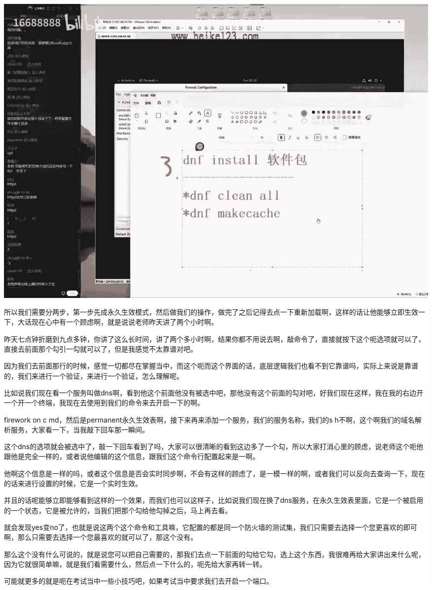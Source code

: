 ![](img/02a226413774ed27694003c105245250_52.png)

所以我们需要分两步，第一步先成永久生效模式，然后做我们的操作，做完了之后记得去点一下重新加载啊，这样的话让他能够立即生效一下，大话现在心中有一个顾虑啊，就是说说老师昨天讲了两个小时啊。

昨天七点钟折磨到九点多钟，你讲了这么长时间，讲了两个多小时啊，结果你都不用说去啊，敲命令了，直接就按下这个呃选项就可以了，直接去前面那个勾引一勾就可以了，但是我感觉不太靠谱对吧。

因为我们去前面那行的时候，感觉一切都尽在掌握当中，而这个呃而这个界面的话，底层逻辑我们也看不到它靠谱吗，实际上来说是靠谱的，我们来进行一个验证，来进行一个验证，怎么理解呢。

比如说我们现在看一个服务叫做dns啊，看到他这个前面他没有被选中吧，那他没有这个前面的勾对吧，好我们现在这样，我在我的右边开一个开一个终端，我现在去使用到我们的命令来去开启一下的啊。

firework on c md，然后是permanent永久生效表啊，接下来再来添加一个服务，我们的服务名称，我们的s h不啊，这个啊我们的域名解析服务，大家看一下，当我敲下回车那一瞬间。

这个dns的选项就会被选中了，敲一下回车看到了吗，大家可以很清晰的看到这边多了一个勾，所以大家打消心里的顾虑，说老师这个呃他跟他是完全一样的，或者说他编辑的这个信息，跟我们这个命令行配置起来是一啊。

他啊这个信息是一样的吗，或者这个信息是否会实时同步啊，不会有这样的顾虑了，是一模一样的啊，或者我们可以反向去查询一下，现在的话来进行设置的时候，它是一个实时生效。

并且的话呢能够立即能够看到这样的一个效果，而我们也可以这样子，比如说我们现在换了dns服务，在永久生效表里面，它是一个被启用的一个状态，它是被允许的，当我们把那个勾给他勾掉之后，马上再去看。

就会发现yes变no了，也就是说这两个这个命令和工具嘛，它配置的都是同一个防火墙的测试集，我们只需要去选择一个您更喜欢的即可啊，那么只需要去选择一个您最喜欢的就可以了，那这个没有。

那么这个没有什么可说的，就是说您可以把自己需要的，那我们去点一下前面的勾给它勾，选上这个东西，我很难再给大家讲出来什么呢，因为它就很简单嘛，就是我们看需要什么，然后点一下什么的，呃先给大家再转一转。

可能就更多的就是呃在考试当中一些小技巧吧，如果考试当中要求我们去开启一个端口。
